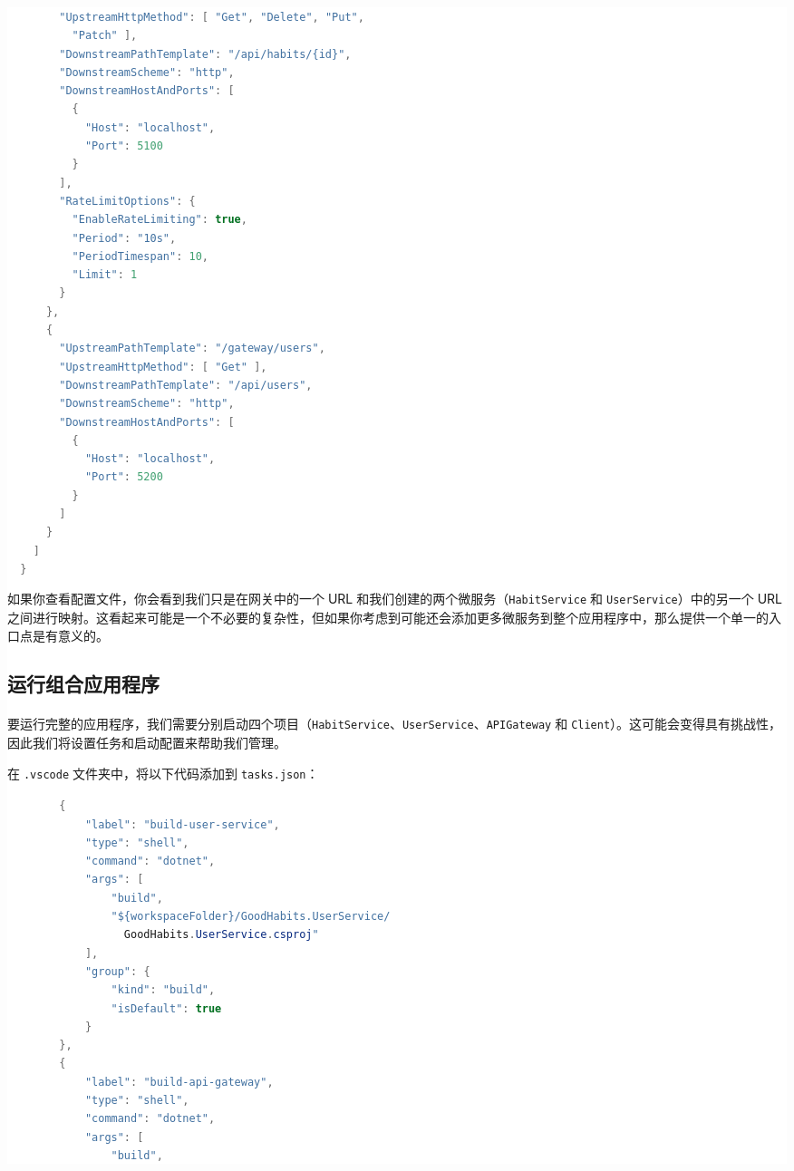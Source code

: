 ```cs
        "UpstreamHttpMethod": [ "Get", "Delete", "Put",
          "Patch" ],
        "DownstreamPathTemplate": "/api/habits/{id}",
        "DownstreamScheme": "http",
        "DownstreamHostAndPorts": [
          {
            "Host": "localhost",
            "Port": 5100
          }
        ],
        "RateLimitOptions": {
          "EnableRateLimiting": true,
          "Period": "10s",
          "PeriodTimespan": 10,
          "Limit": 1
        }
      },
      {
        "UpstreamPathTemplate": "/gateway/users",
        "UpstreamHttpMethod": [ "Get" ],
        "DownstreamPathTemplate": "/api/users",
        "DownstreamScheme": "http",
        "DownstreamHostAndPorts": [
          {
            "Host": "localhost",
            "Port": 5200
          }
        ]
      }
    ]
  }
```

如果你查看配置文件，你会看到我们只是在网关中的一个 URL 和我们创建的两个微服务（`HabitService` 和 `UserService`）中的另一个 URL 之间进行映射。这看起来可能是一个不必要的复杂性，但如果你考虑到可能还会添加更多微服务到整个应用程序中，那么提供一个单一的入口点是有意义的。

## 运行组合应用程序

要运行完整的应用程序，我们需要分别启动四个项目（`HabitService`、`UserService`、`APIGateway` 和 `Client`）。这可能会变得具有挑战性，因此我们将设置任务和启动配置来帮助我们管理。

在 `.vscode` 文件夹中，将以下代码添加到 `tasks.json`：

```cs
        {
            "label": "build-user-service",
            "type": "shell",
            "command": "dotnet",
            "args": [
                "build",
                "${workspaceFolder}/GoodHabits.UserService/
                  GoodHabits.UserService.csproj"
            ],
            "group": {
                "kind": "build",
                "isDefault": true
            }
        },
        {
            "label": "build-api-gateway",
            "type": "shell",
            "command": "dotnet",
            "args": [
                "build",
```